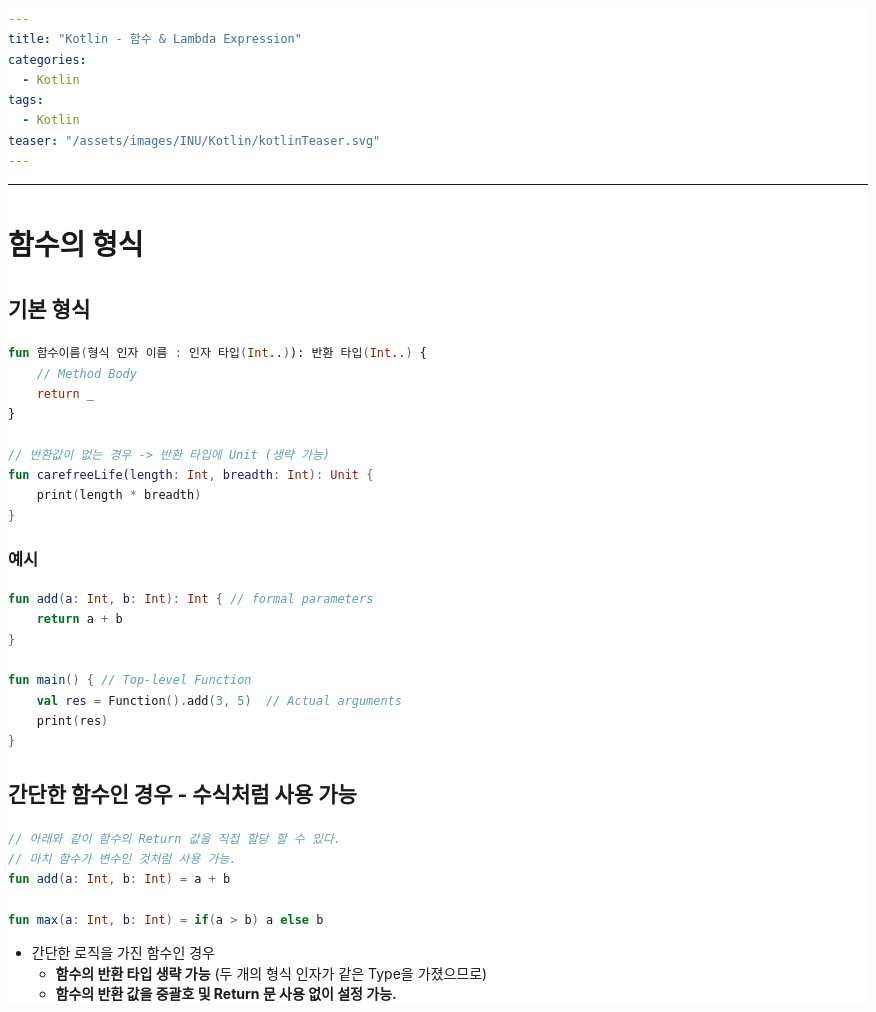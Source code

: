 ```yaml
---
title: "Kotlin - 함수 & Lambda Expression"
categories:
  - Kotlin
tags:
  - Kotlin
teaser: "/assets/images/INU/Kotlin/kotlinTeaser.svg"
---
```

 
---

# 함수의 형식
## 기본 형식
```kotlin
fun 함수이름(형식 인자 이름 : 인자 타입(Int..)): 반환 타입(Int..) {
	// Method Body
	return _
} 

// 반환값이 없는 경우 -> 반환 타입에 Unit (생략 가능)
fun carefreeLife(length: Int, breadth: Int): Unit {
	print(length * breadth)
}
```
### 예시
```kotlin
fun add(a: Int, b: Int): Int { // formal parameters 
    return a + b  
}

fun main() { // Top-level Function  
    val res = Function().add(3, 5)  // Actual arguments
    print(res)  
}
```
## 간단한 함수인 경우 - 수식처럼 사용 가능
```kotlin
// 아래와 같이 함수의 Return 값을 직접 할당 할 수 있다.
// 마치 함수가 변수인 것처럼 사용 가능.
fun add(a: Int, b: Int) = a + b

fun max(a: Int, b: Int) = if(a > b) a else b
```
- 간단한 로직을 가진 함수인 경우
	- **함수의 반환 타입 생략 가능** (두 개의 형식 인자가 같은 Type을 가졌으므로)
	- **함수의 반환 값을 중괄호 및 Return 문 사용 없이 설정 가능.**
